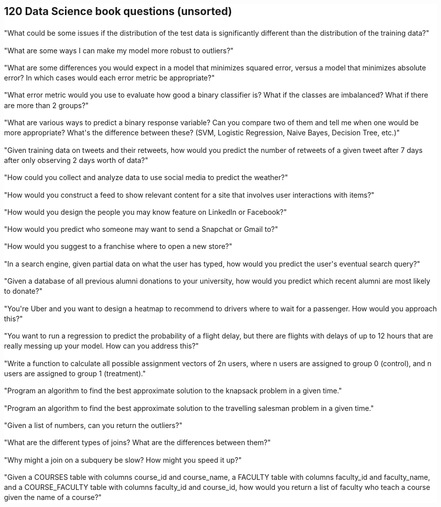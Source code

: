 120 Data Science book questions (unsorted)
------------------------------------------

"What could be some issues if the distribution of the test data is significantly different than the distribution of the training data?"

"What are some ways I can make my model more robust to outliers?"

"What are some differences you would expect in a model that minimizes squared error, versus a model that minimizes absolute error? In which cases would each error metric be appropriate?"

"What error metric would you use to evaluate how good a binary classifier is? What if the classes are imbalanced? What if there are more than 2 groups?"

"What are various ways to predict a binary response variable? Can you compare two of them and tell me when one would be more appropriate? What's the difference between these? (SVM, Logistic Regression, Naive Bayes, Decision Tree, etc.)"

"Given training data on tweets and their retweets, how would you predict the number of retweets of a given tweet after 7 days after only observing 2 days worth of data?"

"How could you collect and analyze data to use social media to predict the weather?"

"How would you construct a feed to show relevant content for a site that involves user interactions with items?"

"How would you design the people you may know feature 	on LinkedIn or Facebook?"

"How would you predict who someone may want to send a Snapchat or Gmail to?"

"How would you suggest to a franchise where to open a new store?"

"In a search engine, given partial data on what the user has typed, how would you predict the user's eventual search query?"

"Given a database of all previous alumni donations to your university, how would you predict which recent alumni are most likely to donate?"

"You're Uber and you want to design a heatmap to recommend to drivers where to wait for a passenger. How would you approach this?"

"You want to run a regression to predict the probability of a flight delay, but there are flights with delays of up to 12 hours that are really messing up your model. How can you address this?"

"Write a function to calculate all possible assignment vectors of 2n users, where n users are assigned to group 0 (control), and n users are assigned to group 1 (treatment)."

"Program an algorithm to find the best approximate solution to the knapsack problem in a given time."

"Program an algorithm to find the best approximate solution to the travelling salesman problem in a given time."

"Given a list of numbers, can you return the outliers?"

"What are the different types of joins? What are the differences between them?"

"Why might a join on a subquery be slow? How might you speed it up?"

"Given a COURSES table with columns course_id and course_name, a FACULTY table with columns faculty_id and faculty_name, and a COURSE_FACULTY table with columns faculty_id and course_id, how would you return a list of faculty who teach a course given the name of a course?"
